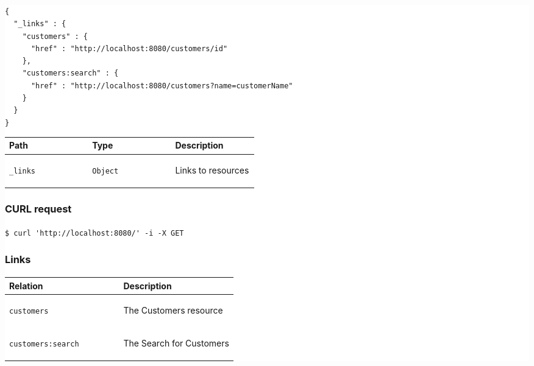     {
      "_links" : {
        "customers" : {
          "href" : "http://localhost:8080/customers/id"
        },
        "customers:search" : {
          "href" : "http://localhost:8080/customers?name=customerName"
        }
      }
    }

<table>
<colgroup>
<col style="width: 33%" />
<col style="width: 33%" />
<col style="width: 33%" />
</colgroup>
<thead>
<tr class="header">
<th style="text-align: left;">Path</th>
<th style="text-align: left;">Type</th>
<th style="text-align: left;">Description</th>
</tr>
</thead>
<tbody>
<tr class="odd">
<td style="text-align: left;"><p><code>_links</code></p></td>
<td style="text-align: left;"><p><code>Object</code></p></td>
<td style="text-align: left;"><p>Links to resources</p></td>
</tr>
</tbody>
</table>

### CURL request

    $ curl 'http://localhost:8080/' -i -X GET

### Links

<table>
<colgroup>
<col style="width: 50%" />
<col style="width: 50%" />
</colgroup>
<thead>
<tr class="header">
<th style="text-align: left;">Relation</th>
<th style="text-align: left;">Description</th>
</tr>
</thead>
<tbody>
<tr class="odd">
<td style="text-align: left;"><p><code>customers</code></p></td>
<td style="text-align: left;"><p>The Customers resource</p></td>
</tr>
<tr class="even">
<td style="text-align: left;"><p><code>customers:search</code></p></td>
<td style="text-align: left;"><p>The Search for Customers</p></td>
</tr>
</tbody>
</table>
